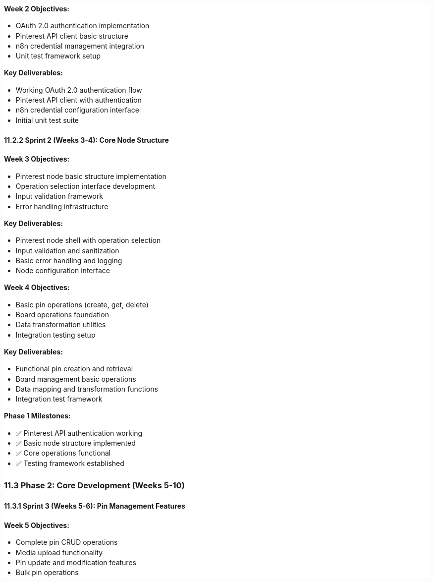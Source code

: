 **Week 2 Objectives:**

- OAuth 2.0 authentication implementation
- Pinterest API client basic structure
- n8n credential management integration
- Unit test framework setup

**Key Deliverables:**

- Working OAuth 2.0 authentication flow
- Pinterest API client with authentication
- n8n credential configuration interface
- Initial unit test suite

#### 11.2.2 Sprint 2 (Weeks 3-4): Core Node Structure

**Week 3 Objectives:**

- Pinterest node basic structure implementation
- Operation selection interface development
- Input validation framework
- Error handling infrastructure

**Key Deliverables:**

- Pinterest node shell with operation selection
- Input validation and sanitization
- Basic error handling and logging
- Node configuration interface

**Week 4 Objectives:**

- Basic pin operations (create, get, delete)
- Board operations foundation
- Data transformation utilities
- Integration testing setup

**Key Deliverables:**

- Functional pin creation and retrieval
- Board management basic operations
- Data mapping and transformation functions
- Integration test framework

**Phase 1 Milestones:**

- ✅ Pinterest API authentication working
- ✅ Basic node structure implemented
- ✅ Core operations functional
- ✅ Testing framework established

### 11.3 Phase 2: Core Development (Weeks 5-10)

#### 11.3.1 Sprint 3 (Weeks 5-6): Pin Management Features

**Week 5 Objectives:**

- Complete pin CRUD operations
- Media upload functionality
- Pin update and modification features
- Bulk pin operations
